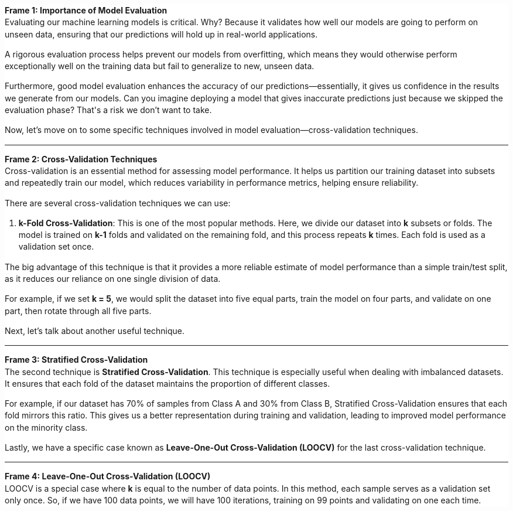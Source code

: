 
**Frame 1: Importance of Model Evaluation**  
Evaluating our machine learning models is critical. Why? Because it validates how well our models are going to perform on unseen data, ensuring that our predictions will hold up in real-world applications.

A rigorous evaluation process helps prevent our models from overfitting, which means they would otherwise perform exceptionally well on the training data but fail to generalize to new, unseen data. 

Furthermore, good model evaluation enhances the accuracy of our predictions—essentially, it gives us confidence in the results we generate from our models. Can you imagine deploying a model that gives inaccurate predictions just because we skipped the evaluation phase? That's a risk we don’t want to take.

Now, let’s move on to some specific techniques involved in model evaluation—cross-validation techniques.

---

**Frame 2: Cross-Validation Techniques**  
Cross-validation is an essential method for assessing model performance. It helps us partition our training dataset into subsets and repeatedly train our model, which reduces variability in performance metrics, helping ensure reliability. 

There are several cross-validation techniques we can use:

1. **k-Fold Cross-Validation**: This is one of the most popular methods. Here, we divide our dataset into **k** subsets or folds. The model is trained on **k-1** folds and validated on the remaining fold, and this process repeats **k** times. Each fold is used as a validation set once.

The big advantage of this technique is that it provides a more reliable estimate of model performance than a simple train/test split, as it reduces our reliance on one single division of data.

For example, if we set **k = 5**, we would split the dataset into five equal parts, train the model on four parts, and validate on one part, then rotate through all five parts.

Next, let’s talk about another useful technique.

---

**Frame 3: Stratified Cross-Validation**  
The second technique is **Stratified Cross-Validation**. This technique is especially useful when dealing with imbalanced datasets. It ensures that each fold of the dataset maintains the proportion of different classes.

For example, if our dataset has 70% of samples from Class A and 30% from Class B, Stratified Cross-Validation ensures that each fold mirrors this ratio. This gives us a better representation during training and validation, leading to improved model performance on the minority class.

Lastly, we have a specific case known as **Leave-One-Out Cross-Validation (LOOCV)** for the last cross-validation technique.

---

**Frame 4: Leave-One-Out Cross-Validation (LOOCV)**  
LOOCV is a special case where **k** is equal to the number of data points. In this method, each sample serves as a validation set only once. So, if we have 100 data points, we will have 100 iterations, training on 99 points and validating on one each time.
